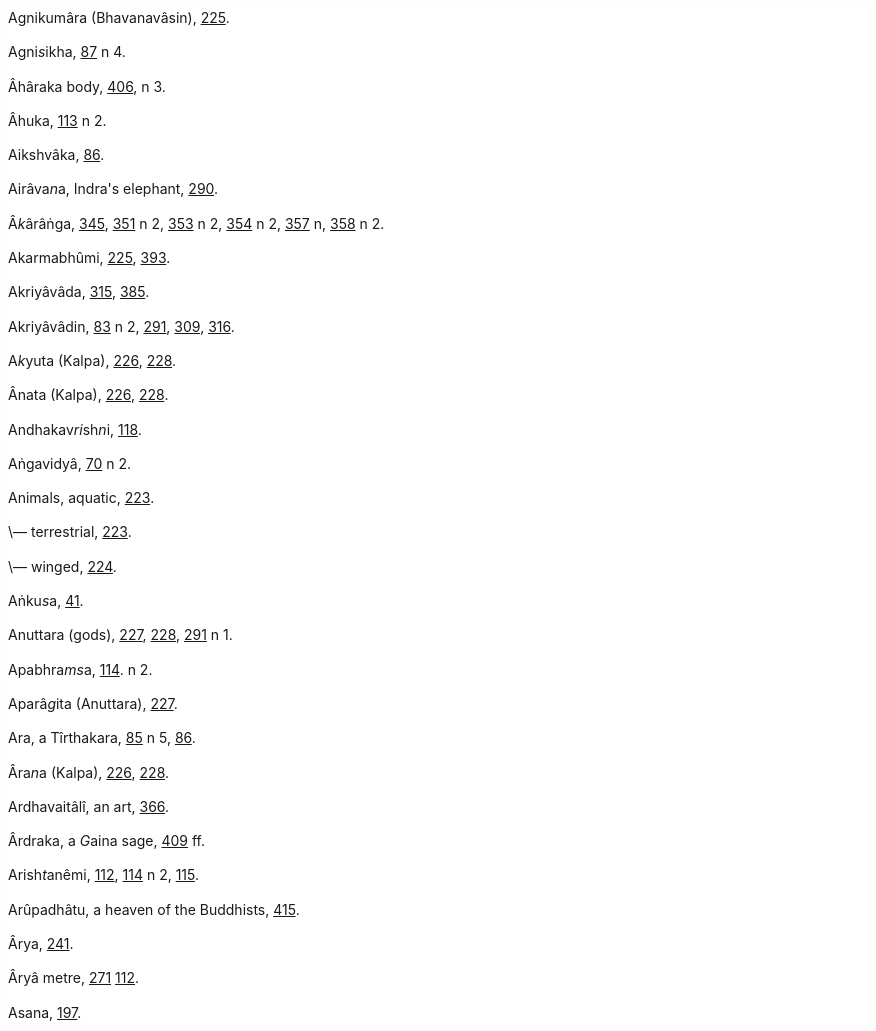 Agnikumâra (Bhavanavâsin), [225](../Uttaradhyayana_36#p225).

Agni<i>s</i>ikha, [87](../Uttaradhyayana_18#p87) n 4.

Âhâraka body, [406](../Sutrakritanga_2_5#p406), n 3.

Âhuka, [113](../Uttaradhyayana_22#p113) n 2.

Aikshvâka, [86](../Uttaradhyayana_18#p86).

Airâva<i>n</i>a, Indra's elephant, [290](../Sutrakritanga_1_6#p290).

Â<i>k</i>ârâṅga, [345](../Sutrakritanga_2_1#p345), [351](../Sutrakritanga_2_1#p351) n 2, [353](../Sutrakritanga_2_1#p353) n 2, [354](../Sutrakritanga_2_1#p354) n 2, [357](../Sutrakritanga_2_2#p357) n, [358](../Sutrakritanga_2_2#p358) n 2.

Akarmabhûmi, [225](../Uttaradhyayana_36#p225), [393](../Sutrakritanga_2_3#p393).

Akriyâvâda, [315](../Sutrakritanga_1_11#p315), [385](../Sutrakritanga_2_2#p385).

Akriyâvâdin, [83](../Uttaradhyayana_18#p83) n 2, [291](../Sutrakritanga_1_6#p291), [309](../Sutrakritanga_1_10#p309), [316](../Sutrakritanga_1_12#p316).

A<i>k</i>yuta (Kalpa), [226](../Uttaradhyayana_36#p226), [228](../Uttaradhyayana_36#p228).

Ânata (Kalpa), [226](../Uttaradhyayana_36#p226), [228](../Uttaradhyayana_36#p228).

Andhakav<i>ri</i>sh<i>n</i>i, [118](../Uttaradhyayana_22#p118).

Aṅgavidyâ, [70](../Uttaradhyayana_15#p70) n 2.

Animals, aquatic, [223](../Uttaradhyayana_36#p223).

\— terrestrial, [223](../Uttaradhyayana_36#p223).

\— winged, [224](../Uttaradhyayana_36#p224).

Aṅku<i>s</i>a, [41](../Uttaradhyayana_9#p41).

Anuttara (gods), [227](../Uttaradhyayana_36#p227), [228](../Uttaradhyayana_36#p228), [291](../Sutrakritanga_1_6#p291) n 1.

Apabhra<i>m</i><i>s</i>a, [114](../Uttaradhyayana_22#p114). n 2.

Aparâ<i>g</i>ita (Anuttara), [227](../Uttaradhyayana_36#p227).

Ara, a Tîrthakara, [85](../Uttaradhyayana_18#p85) n 5, [86](../Uttaradhyayana_18#p86).

Âra<i>n</i>a (Kalpa), [226](../Uttaradhyayana_36#p226), [228](../Uttaradhyayana_36#p228).

Ardhavaitâlî, an art, [366](../Sutrakritanga_2_2#p366).

Ârdraka, a <i>G</i>aina sage, [409](../Sutrakritanga_2_5#p409) ff.

Arish<i>t</i>anêmi, [112](../Uttaradhyayana_21#p112), [114](../Uttaradhyayana_22#p114) n 2, [115](../Uttaradhyayana_22#p115).

Arûpadhâtu, a heaven of the Buddhists, [415](../Sutrakritanga_2_6#p415).

Ârya, [241](../Sutrakritanga_1_1_2#p241).

Âryâ metre, [271](../Sutrakritanga_1_3_4#p271) [112](../Uttaradhyayana_21#p112).

Asana, [197](../Uttaradhyayana_34#p197).
